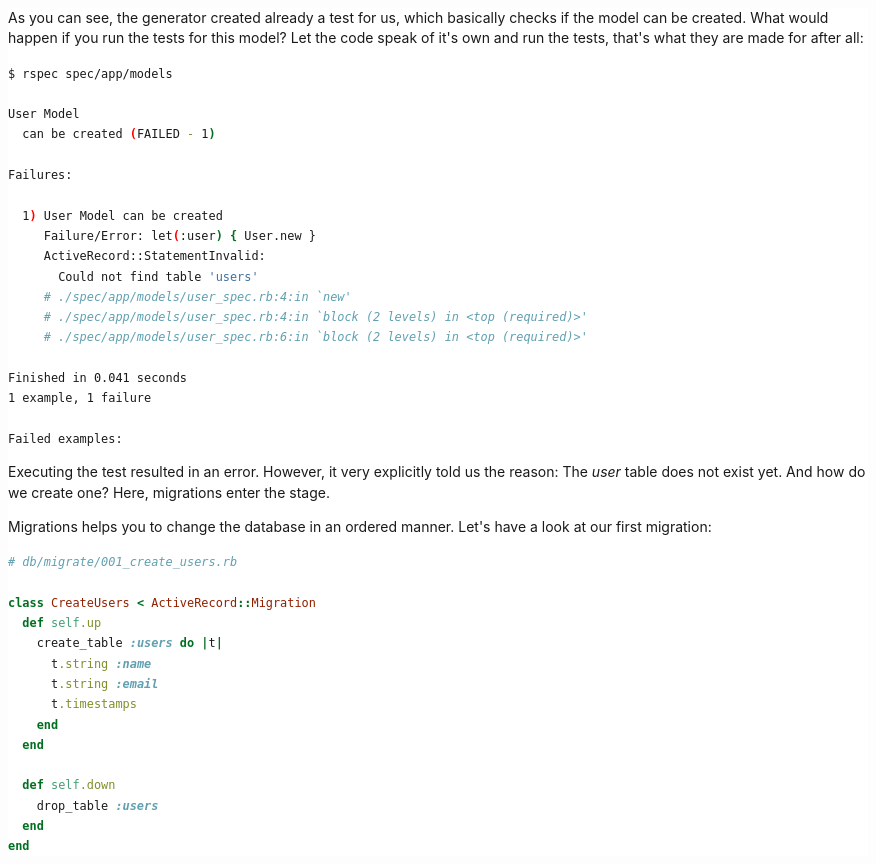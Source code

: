 
As you can see, the generator created already a test for us, which basically checks if the model can be created. What
would happen if you run the tests for this model? Let the code speak of it's own and run the tests, that's what they are
made for after all:


```bash
$ rspec spec/app/models

User Model
  can be created (FAILED - 1)

Failures:

  1) User Model can be created
     Failure/Error: let(:user) { User.new }
     ActiveRecord::StatementInvalid:
       Could not find table 'users'
     # ./spec/app/models/user_spec.rb:4:in `new'
     # ./spec/app/models/user_spec.rb:4:in `block (2 levels) in <top (required)>'
     # ./spec/app/models/user_spec.rb:6:in `block (2 levels) in <top (required)>'

Finished in 0.041 seconds
1 example, 1 failure

Failed examples:
```


Executing the test resulted in an error. However, it very explicitly told us the reason: The *user* table does not exist
yet. And how do we create one? Here, migrations enter the stage.


Migrations helps you to change the database in an ordered manner. Let's have a look at our first migration:


```ruby
# db/migrate/001_create_users.rb

class CreateUsers < ActiveRecord::Migration
  def self.up
    create_table :users do |t|
      t.string :name
      t.string :email
      t.timestamps
    end
  end

  def self.down
    drop_table :users
  end
end
```
